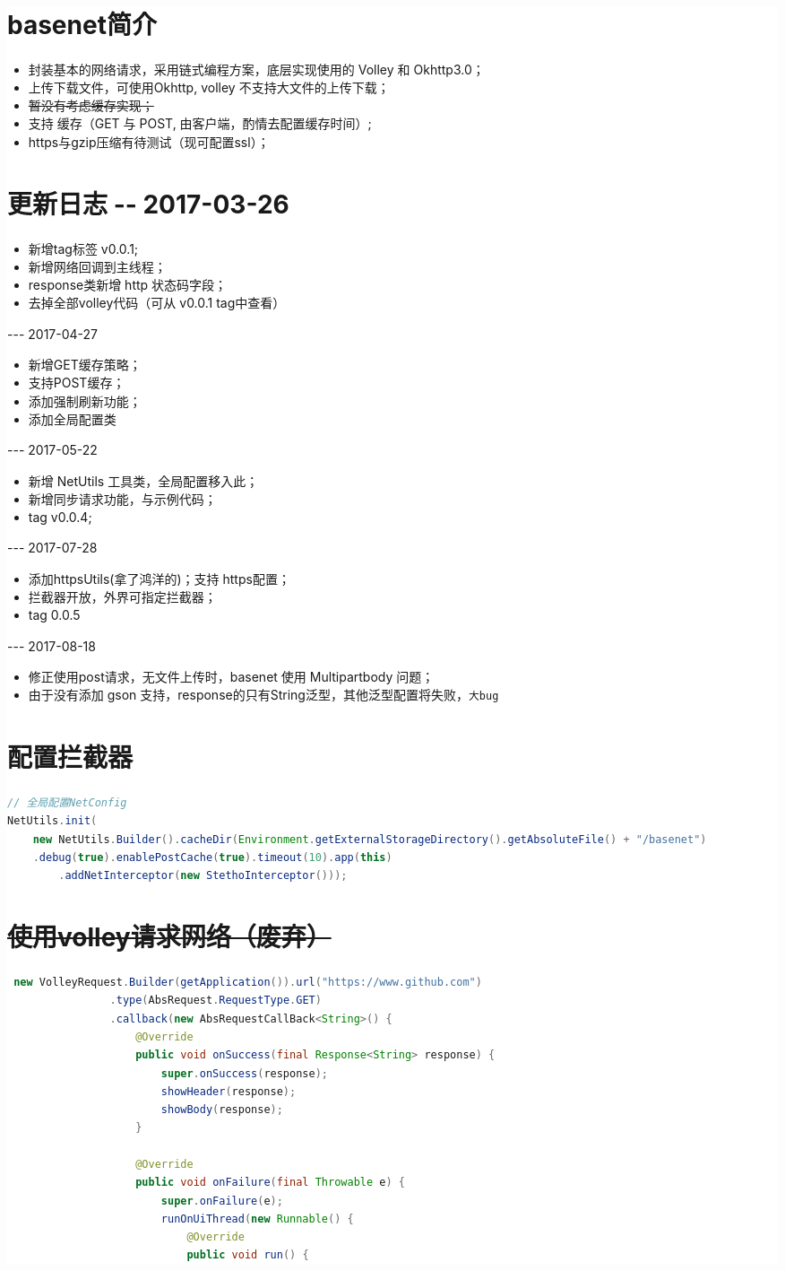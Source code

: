 # basenet简介
- 封装基本的网络请求，采用链式编程方案，底层实现使用的 Volley 和 Okhttp3.0；
- 上传下载文件，可使用Okhttp, volley 不支持大文件的上传下载；
- ~~暂没有考虑缓存实现；~~
- 支持 缓存（GET 与 POST, 由客户端，酌情去配置缓存时间）;
- https与gzip压缩有待测试（现可配置ssl）；

# 更新日志 -- 2017-03-26
- 新增tag标签 v0.0.1;
- 新增网络回调到主线程；
- response类新增 http 状态码字段；
- 去掉全部volley代码（可从 v0.0.1 tag中查看）

--- 2017-04-27
- 新增GET缓存策略；
- 支持POST缓存；
- 添加强制刷新功能；
- 添加全局配置类

--- 2017-05-22
- 新增 NetUtils 工具类，全局配置移入此；
- 新增同步请求功能，与示例代码；
- tag v0.0.4;

--- 2017-07-28
- 添加httpsUtils(拿了鸿洋的)；支持 https配置；
- 拦截器开放，外界可指定拦截器；
- tag 0.0.5

--- 2017-08-18
- 修正使用post请求，无文件上传时，basenet 使用 Multipartbody 问题；
- 由于没有添加 gson 支持，response的只有String泛型，其他泛型配置将失败，`大bug`

# 配置拦截器
```java
// 全局配置NetConfig
NetUtils.init(
	new NetUtils.Builder().cacheDir(Environment.getExternalStorageDirectory().getAbsoluteFile() + "/basenet")
	.debug(true).enablePostCache(true).timeout(10).app(this)
		.addNetInterceptor(new StethoInterceptor()));
```

# ~~使用volley请求网络（废弃）~~
```java
 new VolleyRequest.Builder(getApplication()).url("https://www.github.com")
				.type(AbsRequest.RequestType.GET)
				.callback(new AbsRequestCallBack<String>() {
					@Override
					public void onSuccess(final Response<String> response) {
						super.onSuccess(response);
						showHeader(response);
						showBody(response);
					}

					@Override
					public void onFailure(final Throwable e) {
						super.onFailure(e);
						runOnUiThread(new Runnable() {
							@Override
							public void run() {
```